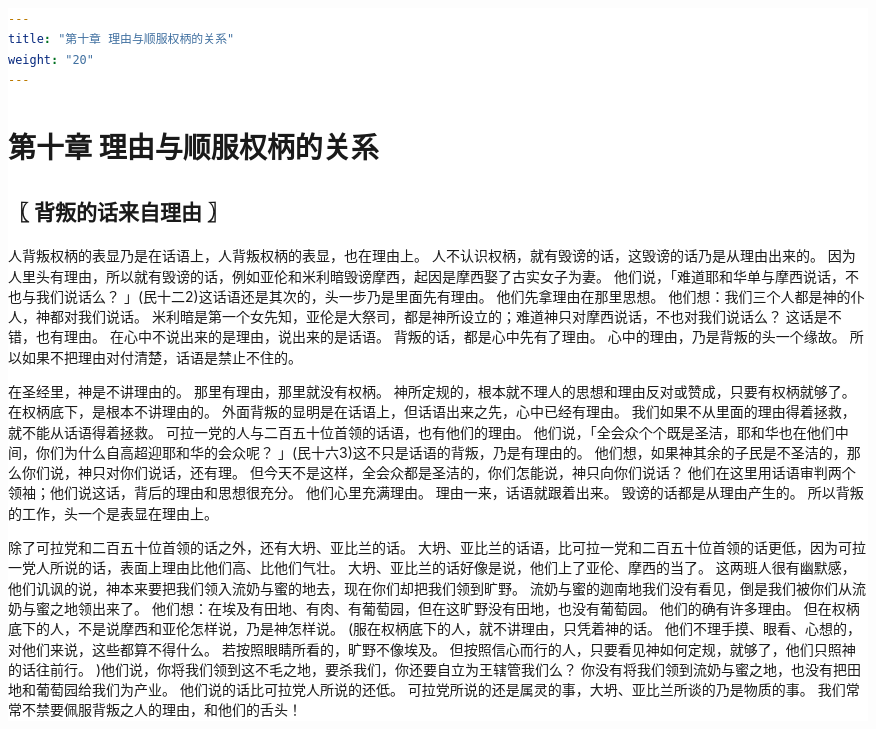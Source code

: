 ```yaml
---
title: "第十章 理由与顺服权柄的关系"
weight: "20"
---
```


# 第十章 理由与顺服权柄的关系


## 〖 背叛的话来自理由 〗

人背叛权柄的表显乃是在话语上，人背叛权柄的表显，也在理由上。
人不认识权柄，就有毁谤的话，这毁谤的话乃是从理由出来的。
因为人里头有理由，所以就有毁谤的话，例如亚伦和米利暗毁谤摩西，起因是摩西娶了古实女子为妻。
他们说，「难道耶和华单与摩西说话，不也与我们说话么？
」(民十二2)这话语还是其次的，头一步乃是里面先有理由。
他们先拿理由在那里思想。
他们想：我们三个人都是神的仆人，神都对我们说话。
米利暗是第一个女先知，亚伦是大祭司，都是神所设立的；难道神只对摩西说话，不也对我们说话么？
这话是不错，也有理由。
在心中不说出来的是理由，说出来的是话语。
背叛的话，都是心中先有了理由。
心中的理由，乃是背叛的头一个缘故。
所以如果不把理由对付清楚，话语是禁止不住的。

在圣经里，神是不讲理由的。
那里有理由，那里就没有权柄。
神所定规的，根本就不理人的思想和理由反对或赞成，只要有权柄就够了。
在权柄底下，是根本不讲理由的。
外面背叛的显明是在话语上，但话语出来之先，心中已经有理由。
我们如果不从里面的理由得着拯救，就不能从话语得着拯救。
可拉一党的人与二百五十位首领的话语，也有他们的理由。
他们说，「全会众个个既是圣洁，耶和华也在他们中间，你们为什么自高超迎耶和华的会众呢？
」(民十六3)这不只是话语的背叛，乃是有理由的。
他们想，如果神其余的子民是不圣洁的，那么你们说，神只对你们说话，还有理。
但今天不是这样，全会众都是圣洁的，你们怎能说，神只向你们说话？
他们在这里用话语审判两个领袖；他们说这话，背后的理由和思想很充分。
他们心里充满理由。
理由一来，话语就跟着出来。
毁谤的话都是从理由产生的。
所以背叛的工作，头一个是表显在理由上。

除了可拉党和二百五十位首领的话之外，还有大坍、亚比兰的话。
大坍、亚比兰的话语，比可拉一党和二百五十位首领的话更低，因为可拉一党人所说的话，表面上理由比他们高、比他们气壮。
大坍、亚比兰的话好像是说，他们上了亚伦、摩西的当了。
这两班人很有幽默感，他们讥讽的说，神本来要把我们领入流奶与蜜的地去，现在你们却把我们领到旷野。
流奶与蜜的迦南地我们没有看见，倒是我们被你们从流奶与蜜之地领出来了。
他们想：在埃及有田地、有肉、有葡萄园，但在这旷野没有田地，也没有葡萄园。
他们的确有许多理由。
但在权柄底下的人，不是说摩西和亚伦怎样说，乃是神怎样说。
(服在权柄底下的人，就不讲理由，只凭着神的话。
他们不理手摸、眼看、心想的，对他们来说，这些都算不得什么。
若按照眼睛所看的，旷野不像埃及。
但按照信心而行的人，只要看见神如何定规，就够了，他们只照神的话往前行。
)他们说，你将我们领到这不毛之地，要杀我们，你还要自立为王辖管我们么？
你没有将我们领到流奶与蜜之地，也没有把田地和葡萄园给我们为产业。
他们说的话比可拉党人所说的还低。
可拉党所说的还是属灵的事，大坍、亚比兰所谈的乃是物质的事。
我们常常不禁要佩服背叛之人的理由，和他们的舌头！
